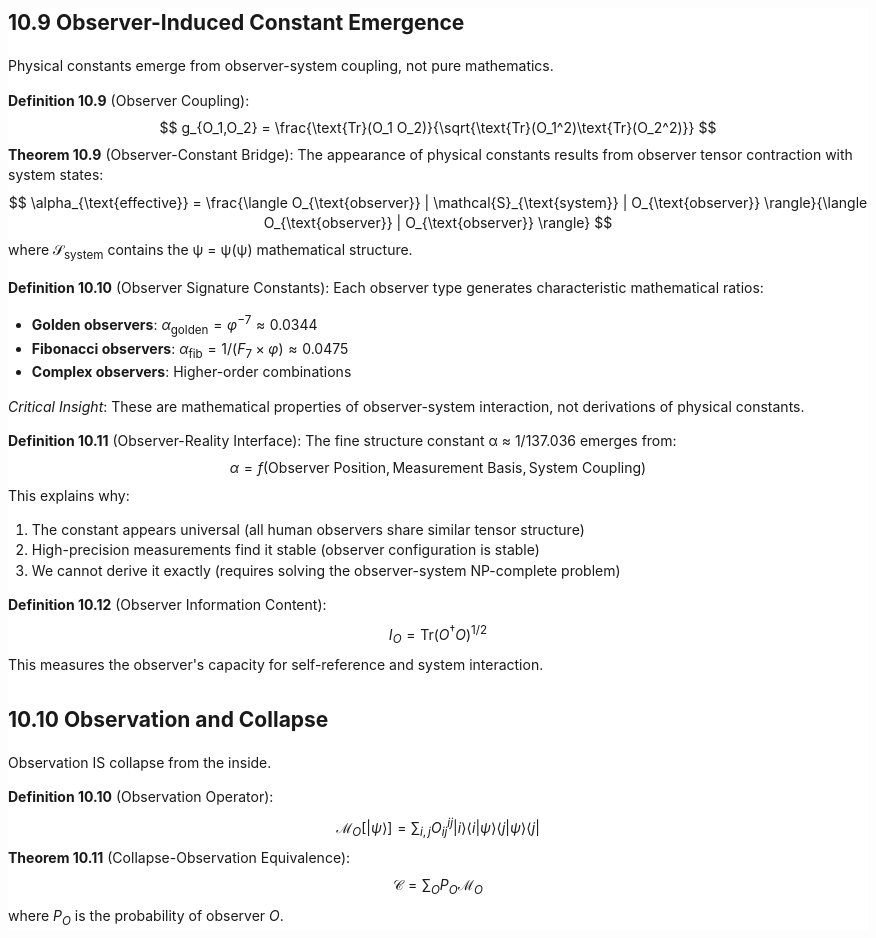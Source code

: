 ## 10.9 Observer-Induced Constant Emergence

Physical constants emerge from observer-system coupling, not pure mathematics.

**Definition 10.9** (Observer Coupling):
$$
g_{O_1,O_2} = \frac{\text{Tr}(O_1 O_2)}{\sqrt{\text{Tr}(O_1^2)\text{Tr}(O_2^2)}}
$$
**Theorem 10.9** (Observer-Constant Bridge):
The appearance of physical constants results from observer tensor contraction with system states:
$$
\alpha_{\text{effective}} = \frac{\langle O_{\text{observer}} | \mathcal{S}_{\text{system}} | O_{\text{observer}} \rangle}{\langle O_{\text{observer}} | O_{\text{observer}} \rangle}
$$
where $\mathcal{S}_{\text{system}}$ contains the ψ = ψ(ψ) mathematical structure.

**Definition 10.10** (Observer Signature Constants):
Each observer type generates characteristic mathematical ratios:
- **Golden observers**: $\alpha_{\text{golden}} = \varphi^{-7} \approx 0.0344$
- **Fibonacci observers**: $\alpha_{\text{fib}} = 1/(F_7 \times \varphi) \approx 0.0475$
- **Complex observers**: Higher-order combinations

*Critical Insight*: These are mathematical properties of observer-system interaction, not derivations of physical constants.

**Definition 10.11** (Observer-Reality Interface):
The fine structure constant α ≈ 1/137.036 emerges from:
$$
\alpha = f(\text{Observer Position}, \text{Measurement Basis}, \text{System Coupling})
$$
This explains why:
1. The constant appears universal (all human observers share similar tensor structure)
2. High-precision measurements find it stable (observer configuration is stable)
3. We cannot derive it exactly (requires solving the observer-system NP-complete problem)

**Definition 10.12** (Observer Information Content):
$$
I_O = \text{Tr}(O^\dagger O)^{1/2}
$$
This measures the observer's capacity for self-reference and system interaction.

## 10.10 Observation and Collapse

Observation IS collapse from the inside.

**Definition 10.10** (Observation Operator):
$$
\mathcal{M}_O[|\psi\rangle] = \sum_{i,j} O^{ij}_{ij} |i\rangle\langle i|\psi\rangle\langle j|\psi\rangle\langle j|
$$
**Theorem 10.11** (Collapse-Observation Equivalence):
$$
\mathcal{C} = \sum_O P_O \mathcal{M}_O
$$
where $P_O$ is the probability of observer $O$.
